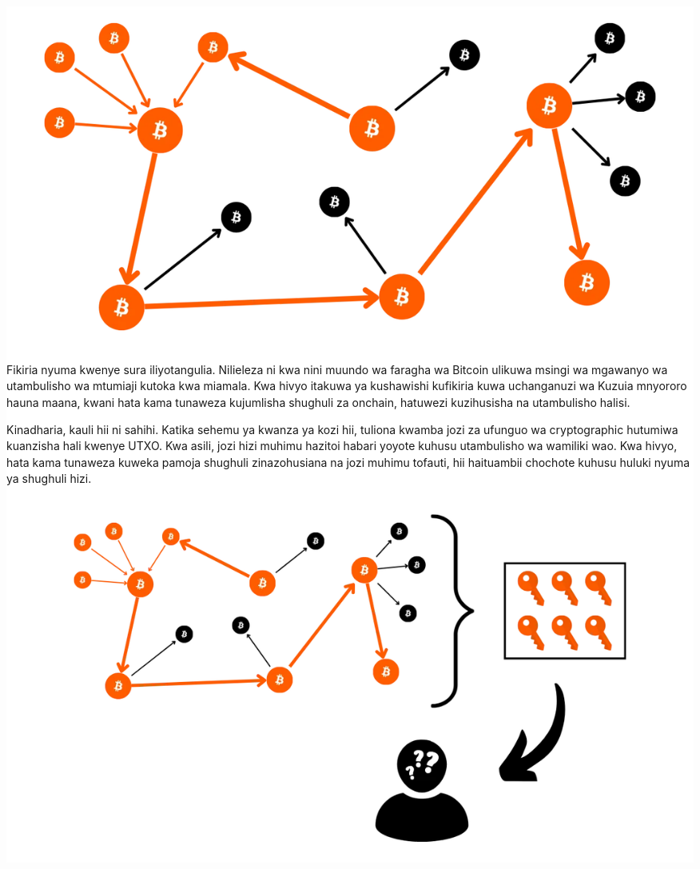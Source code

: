 ![BTC204](assets/fr/027.webp)

Fikiria nyuma kwenye sura iliyotangulia. Nilieleza ni kwa nini muundo wa faragha wa Bitcoin ulikuwa msingi wa mgawanyo wa utambulisho wa mtumiaji kutoka kwa miamala. Kwa hivyo itakuwa ya kushawishi kufikiria kuwa uchanganuzi wa Kuzuia mnyororo hauna maana, kwani hata kama tunaweza kujumlisha shughuli za onchain, hatuwezi kuzihusisha na utambulisho halisi.

Kinadharia, kauli hii ni sahihi. Katika sehemu ya kwanza ya kozi hii, tuliona kwamba jozi za ufunguo wa cryptographic hutumiwa kuanzisha hali kwenye UTXO. Kwa asili, jozi hizi muhimu hazitoi habari yoyote kuhusu utambulisho wa wamiliki wao. Kwa hivyo, hata kama tunaweza kuweka pamoja shughuli zinazohusiana na jozi muhimu tofauti, hii haituambii chochote kuhusu huluki nyuma ya shughuli hizi.

![BTC204](assets/fr/028.webp)
